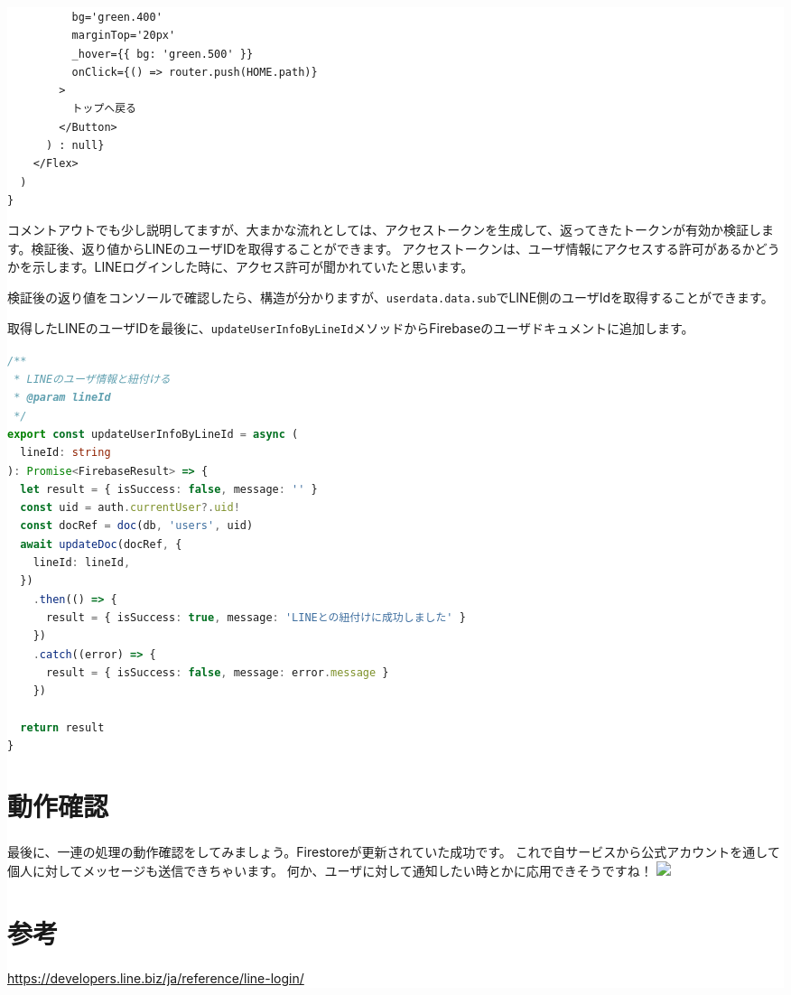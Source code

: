 ```typescript: line_connect/page.tsx
          bg='green.400'
          marginTop='20px'
          _hover={{ bg: 'green.500' }}
          onClick={() => router.push(HOME.path)}
        >
          トップへ戻る
        </Button>
      ) : null}
    </Flex>
  )
}
```

コメントアウトでも少し説明してますが、大まかな流れとしては、アクセストークンを生成して、返ってきたトークンが有効か検証します。検証後、返り値からLINEのユーザIDを取得することができます。
アクセストークンは、ユーザ情報にアクセスする許可があるかどうかを示します。LINEログインした時に、アクセス許可が聞かれていたと思います。

検証後の返り値をコンソールで確認したら、構造が分かりますが、`userdata.data.sub`でLINE側のユーザIdを取得することができます。

取得したLINEのユーザIDを最後に、`updateUserInfoByLineId`メソッドからFirebaseのユーザドキュメントに追加します。
```typescript
/**
 * LINEのユーザ情報と紐付ける
 * @param lineId
 */
export const updateUserInfoByLineId = async (
  lineId: string
): Promise<FirebaseResult> => {
  let result = { isSuccess: false, message: '' }
  const uid = auth.currentUser?.uid!
  const docRef = doc(db, 'users', uid)
  await updateDoc(docRef, {
    lineId: lineId,
  })
    .then(() => {
      result = { isSuccess: true, message: 'LINEとの紐付けに成功しました' }
    })
    .catch((error) => {
      result = { isSuccess: false, message: error.message }
    })

  return result
}
```

# 動作確認
最後に、一連の処理の動作確認をしてみましょう。Firestoreが更新されていた成功です。
これで自サービスから公式アカウントを通して個人に対してメッセージも送信できちゃいます。
何か、ユーザに対して通知したい時とかに応用できそうですね！
![](https://storage.googleapis.com/zenn-user-upload/529533eb5d62-20230825.png)

# 参考

https://developers.line.biz/ja/reference/line-login/

